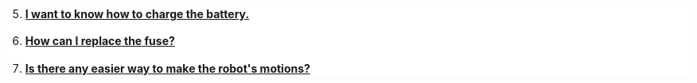 5. **[I want to know how to charge the battery.](http://emanual.robotis.com/docs/en/edu/bioloid/beginner/#charging-cm-5)**  

6. **[How can I replace the fuse?](http://emanual.robotis.com/docs/en/edu/bioloid/beginner/#references)**  

7. **[Is there any easier way to make the robot's motions?](http://emanual.robotis.com/docs/en/software/rplus1/motion/#pose-utility)**  



[embedded C(CM530)]: (http://emanual.robotis.com/docs/en/software/embedded_sdk/embedded_c_cm530/#programming)
[RoboPlus]: http://en.robotis.com/service/downloadpage.php?ca_id=10    
[R+Motion 2.0]: http://en.robotis.com/service/download.php?no=3  
[R+Manager 2.0]: http://en.robotis.com/service/download.php?no=8
[RoboPlus]: http://en.robotis.com/service/downloadpage.php?ca_id=10
[RC-100A/B]: http://emanual.robotis.com/docs/en/parts/communication/rc-100/
[RC-100A / RC-100B]: http://emanual.robotis.com/docs/en/parts/communication/rc-100
[iOS]: https://itunes.apple.com/us/developer/robotis-co.-ltd/id948481761  
[BT-210]: http://emanual.robotis.com/docs/en/parts/communication/bt-210/#setup  
[BT-410]: http://emanual.robotis.com/docs/en/parts/communication/bt-410/  
[video]: https://www.youtube.com/watch?v=PtBF7qLfVj4&list=PL2z6VsTHIiDOm-2qlsHIwrbTbbBjtvNEp&index=1  
[ID map]: http://emanual.robotis.com/docs/en/edu/mini/#id-map  
[LN-101]: http://emanual.robotis.com/docs/en/parts/interface/ln-101/  
[Testing DXL control table]: http://emanual.robotis.com/docs/en/software/rplus2/manager/#dynamixel-control-table   
[Testing controller control table]: http://emanual.robotis.com/docs/en/software/rplus2/manager/#controller-control-table  
[OpenCM IDE]: http://emanual.robotis.com/docs/en/software/opencm_ide/getting_started/
[ZIG-100/110A]: http://emanual.robotis.com/docs/en/parts/communication/zig-110/
